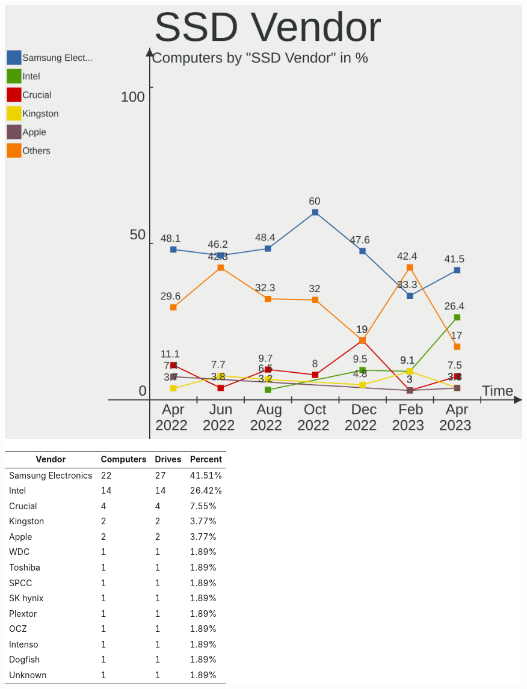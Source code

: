 ![SSD Vendor](./images/line_chart/drive_ssd_vendor.svg)

| Vendor              | Computers | Drives | Percent |
|---------------------|-----------|--------|---------|
| Samsung Electronics | 22        | 27     | 41.51%  |
| Intel               | 14        | 14     | 26.42%  |
| Crucial             | 4         | 4      | 7.55%   |
| Kingston            | 2         | 2      | 3.77%   |
| Apple               | 2         | 2      | 3.77%   |
| WDC                 | 1         | 1      | 1.89%   |
| Toshiba             | 1         | 1      | 1.89%   |
| SPCC                | 1         | 1      | 1.89%   |
| SK hynix            | 1         | 1      | 1.89%   |
| Plextor             | 1         | 1      | 1.89%   |
| OCZ                 | 1         | 1      | 1.89%   |
| Intenso             | 1         | 1      | 1.89%   |
| Dogfish             | 1         | 1      | 1.89%   |
| Unknown             | 1         | 1      | 1.89%   |